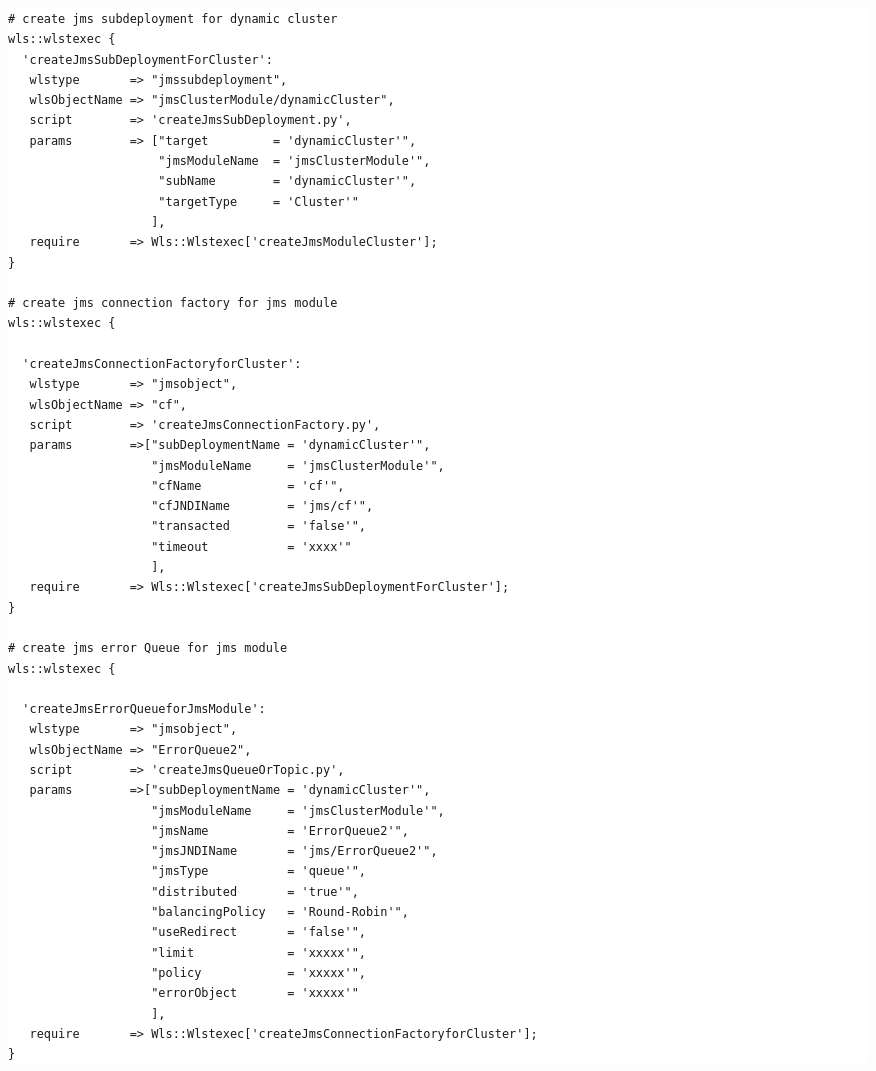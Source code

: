     # create jms subdeployment for dynamic cluster 
    wls::wlstexec { 
      'createJmsSubDeploymentForCluster':
       wlstype       => "jmssubdeployment",
       wlsObjectName => "jmsClusterModule/dynamicCluster",
       script        => 'createJmsSubDeployment.py',
       params        => ["target         = 'dynamicCluster'",
                         "jmsModuleName  = 'jmsClusterModule'",
                         "subName        = 'dynamicCluster'",
                         "targetType     = 'Cluster'"
                        ],
       require       => Wls::Wlstexec['createJmsModuleCluster'];
    }
  
    # create jms connection factory for jms module 
    wls::wlstexec { 
    
      'createJmsConnectionFactoryforCluster':
       wlstype       => "jmsobject",
       wlsObjectName => "cf",
       script        => 'createJmsConnectionFactory.py',
       params        =>["subDeploymentName = 'dynamicCluster'",
                        "jmsModuleName     = 'jmsClusterModule'",
                        "cfName            = 'cf'",
                        "cfJNDIName        = 'jms/cf'",
                        "transacted        = 'false'",
                        "timeout           = 'xxxx'"
                        ],
       require       => Wls::Wlstexec['createJmsSubDeploymentForCluster'];
    }
  
    # create jms error Queue for jms module 
    wls::wlstexec { 
    
      'createJmsErrorQueueforJmsModule':
       wlstype       => "jmsobject",
       wlsObjectName => "ErrorQueue2",
       script        => 'createJmsQueueOrTopic.py',
       params        =>["subDeploymentName = 'dynamicCluster'",
                        "jmsModuleName     = 'jmsClusterModule'",
                        "jmsName           = 'ErrorQueue2'",
                        "jmsJNDIName       = 'jms/ErrorQueue2'",
                        "jmsType           = 'queue'",
                        "distributed       = 'true'",
                        "balancingPolicy   = 'Round-Robin'",
                        "useRedirect       = 'false'",
                        "limit             = 'xxxxx'",
                        "policy            = 'xxxxx'",
                        "errorObject       = 'xxxxx'"
                        ],
       require       => Wls::Wlstexec['createJmsConnectionFactoryforCluster'];
    }
  